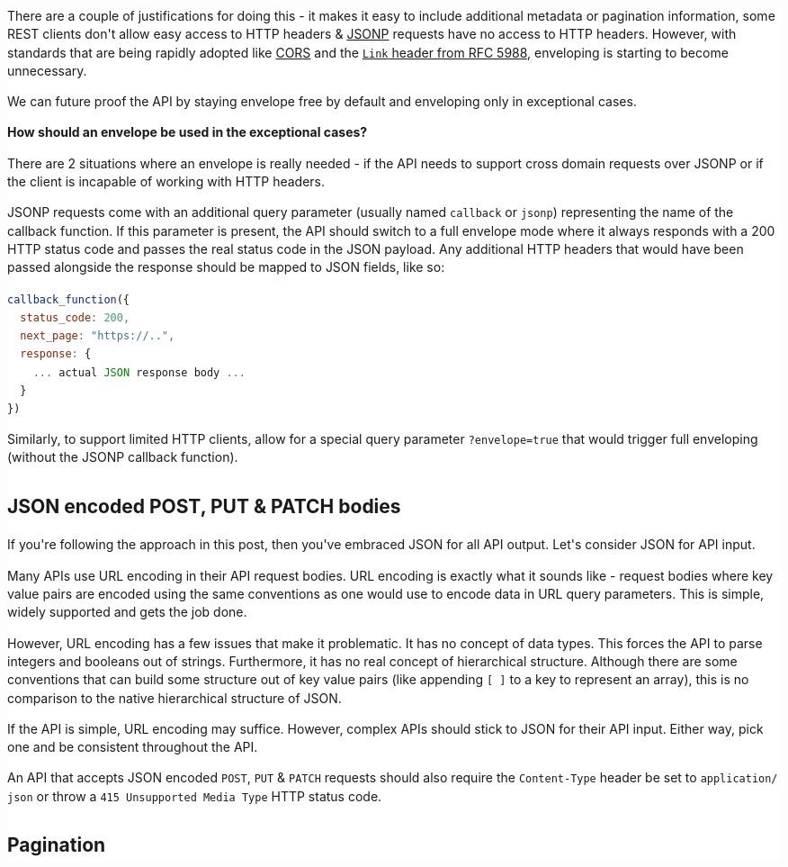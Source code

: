 There are a couple of justifications for doing this - it makes it easy to include additional metadata or pagination information, some REST clients don't allow easy access to HTTP headers & [JSONP](http://en.wikipedia.org/wiki/JSONP) requests have no access to HTTP headers. However, with standards that are being rapidly adopted like [CORS](http://www.w3.org/TR/cors/) and the [`Link` header from RFC 5988](http://tools.ietf.org/html/rfc5988#page-6), enveloping is starting to become unnecessary.

We can future proof the API by staying envelope free by default and enveloping only in exceptional cases.

**How should an envelope be used in the exceptional cases?**

There are 2 situations where an envelope is really needed - if the API needs to support cross domain requests over JSONP or if the client is incapable of working with HTTP headers.

JSONP requests come with an additional query parameter (usually named `callback` or `jsonp`) representing the name of the callback function. If this parameter is present, the API should switch to a full envelope mode where it always responds with a 200 HTTP status code and passes the real status code in the JSON payload. Any additional HTTP headers that would have been passed alongside the response should be mapped to JSON fields, like so:


```javascript
callback_function({
  status_code: 200,
  next_page: "https://..",
  response: {
    ... actual JSON response body ...
  }
})
```
Similarly, to support limited HTTP clients, allow for a special query parameter `?envelope=true` that would trigger full enveloping (without the JSONP callback function).

## JSON encoded POST, PUT & PATCH bodies

If you're following the approach in this post, then you've embraced JSON for all API output. Let's consider JSON for API input.

Many APIs use URL encoding in their API request bodies. URL encoding is exactly what it sounds like - request bodies where key value pairs are encoded using the same conventions as one would use to encode data in URL query parameters. This is simple, widely supported and gets the job done.

However, URL encoding has a few issues that make it problematic. It has no concept of data types. This forces the API to parse integers and booleans out of strings. Furthermore, it has no real concept of hierarchical structure. Although there are some conventions that can build some structure out of key value pairs (like appending `[ ]` to a key to represent an array), this is no comparison to the native hierarchical structure of JSON.

If the API is simple, URL encoding may suffice. However, complex APIs should stick to JSON for their API input. Either way, pick one and be consistent throughout the API.

An API that accepts JSON encoded `POST`, `PUT` & `PATCH` requests should also require the `Content-Type` header be set to `application/json` or throw a `415 Unsupported Media Type` HTTP status code.

## Pagination
